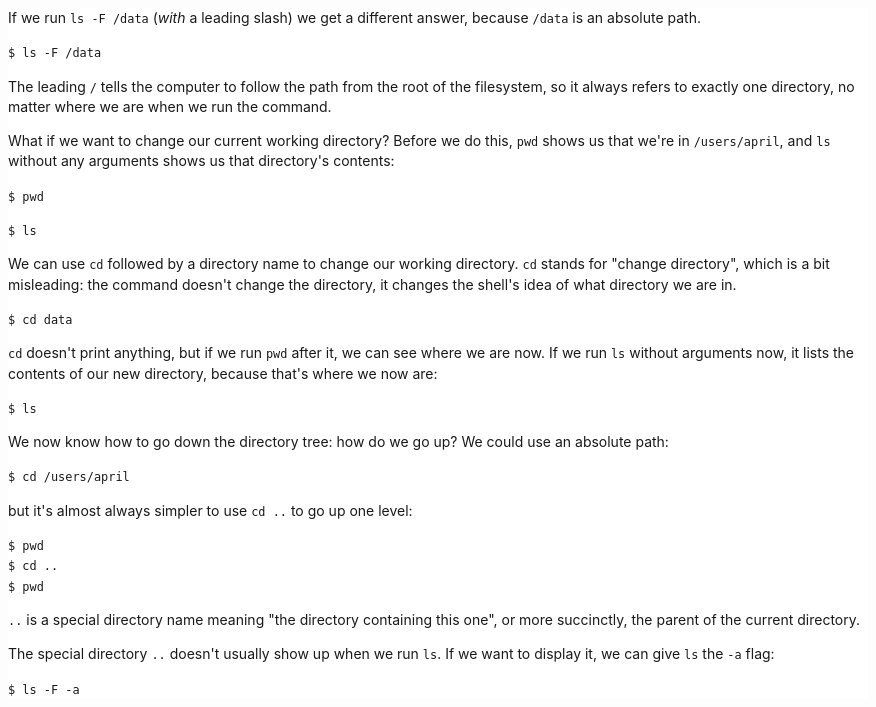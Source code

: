 If we run `ls -F /data` (*with* a leading slash) we get a different answer,
because `/data` is an absolute path.

```
$ ls -F /data
```

The leading `/` tells the computer to follow the path from the root of the filesystem,
so it always refers to exactly one directory, no matter where we are when we run the command.

What if we want to change our current working directory?
Before we do this, `pwd` shows us that we're in `/users/april`,
and `ls` without any arguments shows us that directory's contents:

```
$ pwd
```

```
$ ls
```

We can use `cd` followed by a directory name to change our working directory.
`cd` stands for "change directory", which is a bit misleading:
the command doesn't change the directory, it changes the shell's idea of what directory we are in.

```
$ cd data
```

`cd` doesn't print anything, but if we run `pwd` after it, we can see where we are now.
If we run `ls` without arguments now, it lists the contents of our new directory,
because that's where we now are:

```
$ ls
```

We now know how to go down the directory tree:
how do we go up?
We could use an absolute path:

```
$ cd /users/april
```

but it's almost always simpler to use `cd ..` to go up one level:

```
$ pwd
$ cd ..
$ pwd
```

`..` is a special directory name meaning
"the directory containing this one", or more succinctly, the parent of the current directory.

The special directory `..` doesn't usually show up when we run `ls`.
If we want to display it, we can give `ls` the `-a` flag:

```
$ ls -F -a
```
